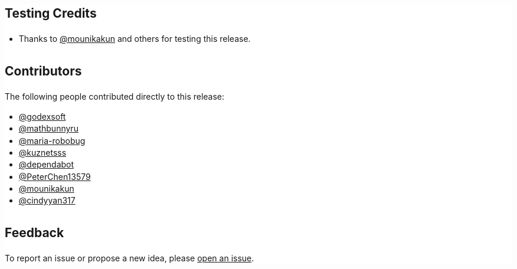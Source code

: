 ## Testing Credits

- Thanks to [@mounikakun](https://githuddb.com/mounikakun) and others for testing this release.

## Contributors

The following people contributed directly to this release:

- [@godexsoft](https://github.com/godexsoft)
- [@mathbunnyru](https://github.com/mathbunnyru)
- [@maria-robobug](https://github.com/maria-robobug)
- [@kuznetsss](https://github.com/kuznetsss)
- [@dependabot](https://github.com/dependabot)
- [@PeterChen13579](https://github.com/PeterChen13579)
- [@mounikakun](https://github.com/mounikakun)
- [@cindyyan317](https://github.com/cindyyan317)

## Feedback

To report an issue or propose a new idea, please [open an issue](https://github.com/XRPLF/clio/issues).
